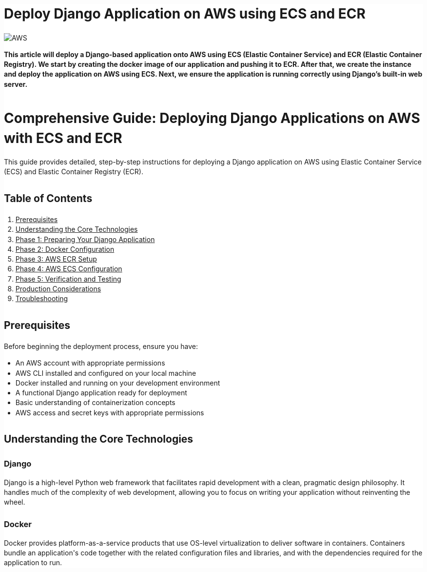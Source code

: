 # Deploy Django Application on AWS using ECS and ECR

![AWS](https://imgur.com/wLMcRHS.jpg)

**This article will deploy a Django-based application onto AWS using ECS (Elastic Container Service) and ECR (Elastic Container Registry). We start by creating the docker image of our application and pushing it to ECR. After that, we create the instance and deploy the application on AWS using ECS. Next, we ensure the application is running correctly using Django’s built-in web server.**



# Comprehensive Guide: Deploying Django Applications on AWS with ECS and ECR

This guide provides detailed, step-by-step instructions for deploying a Django application on AWS using Elastic Container Service (ECS) and Elastic Container Registry (ECR).

## Table of Contents
1. [Prerequisites](#prerequisites)
2. [Understanding the Core Technologies](#understanding-the-core-technologies)
3. [Phase 1: Preparing Your Django Application](#phase-1-preparing-your-django-application)
4. [Phase 2: Docker Configuration](#phase-2-docker-configuration)
5. [Phase 3: AWS ECR Setup](#phase-3-aws-ecr-setup)
6. [Phase 4: AWS ECS Configuration](#phase-4-aws-ecs-configuration)
7. [Phase 5: Verification and Testing](#phase-5-verification-and-testing)
8. [Production Considerations](#production-considerations)
9. [Troubleshooting](#troubleshooting)

## Prerequisites

Before beginning the deployment process, ensure you have:

- An AWS account with appropriate permissions
- AWS CLI installed and configured on your local machine
- Docker installed and running on your development environment
- A functional Django application ready for deployment
- Basic understanding of containerization concepts
- AWS access and secret keys with appropriate permissions

## Understanding the Core Technologies

### Django
Django is a high-level Python web framework that facilitates rapid development with a clean, pragmatic design philosophy. It handles much of the complexity of web development, allowing you to focus on writing your application without reinventing the wheel.

### Docker
Docker provides platform-as-a-service products that use OS-level virtualization to deliver software in containers. Containers bundle an application's code together with the related configuration files and libraries, and with the dependencies required for the application to run.
